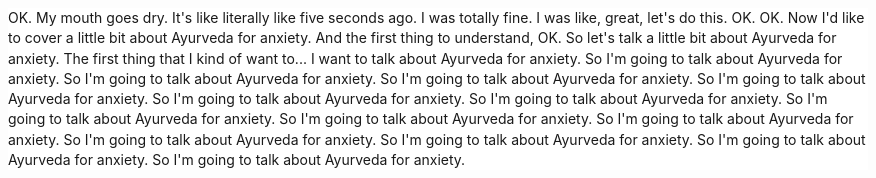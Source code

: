 OK. My mouth goes dry. It's like literally like five seconds ago. I was totally fine. I was like, great, let's do this. OK. OK. Now I'd like to cover a little bit about Ayurveda for anxiety. And the first thing to understand, OK. So let's talk a little bit about Ayurveda for anxiety. The first thing that I kind of want to... I want to talk about Ayurveda for anxiety. So I'm going to talk about Ayurveda for anxiety. So I'm going to talk about Ayurveda for anxiety. So I'm going to talk about Ayurveda for anxiety. So I'm going to talk about Ayurveda for anxiety. So I'm going to talk about Ayurveda for anxiety. So I'm going to talk about Ayurveda for anxiety. So I'm going to talk about Ayurveda for anxiety. So I'm going to talk about Ayurveda for anxiety. So I'm going to talk about Ayurveda for anxiety. So I'm going to talk about Ayurveda for anxiety. So I'm going to talk about Ayurveda for anxiety. So I'm going to talk about Ayurveda for anxiety. So I'm going to talk about Ayurveda for anxiety.